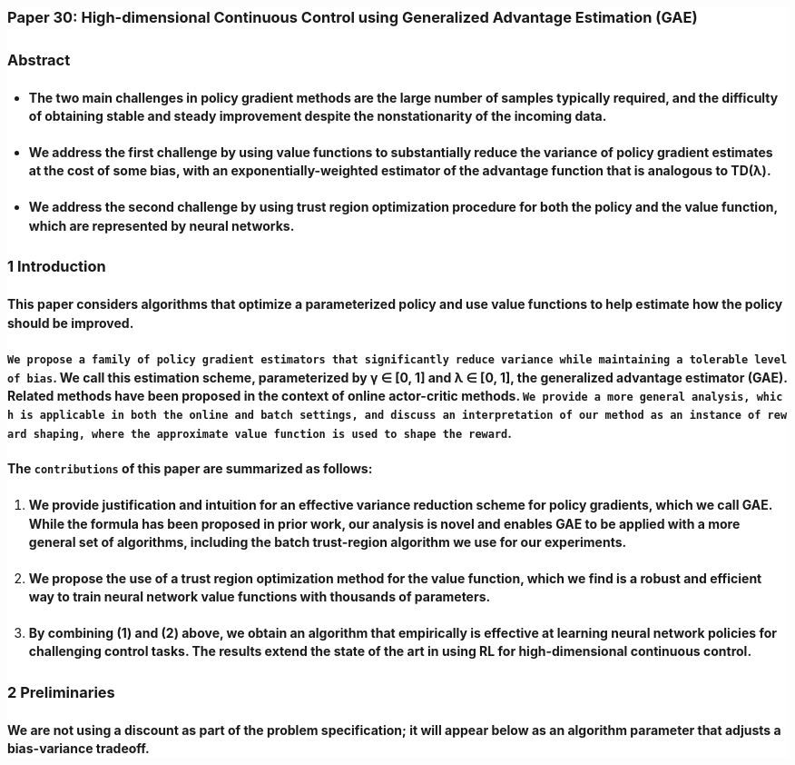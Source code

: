 ### Paper 30: High-dimensional Continuous Control using Generalized Advantage Estimation (GAE)

### Abstract

- #### The two main challenges in policy gradient methods are the large number of samples typically required, and the difficulty of obtaining stable and steady improvement despite the nonstationarity of the incoming data.

- #### We address the first challenge by using value functions to substantially reduce the variance of policy gradient estimates at the cost of some bias, with an exponentially-weighted estimator of the advantage function that is analogous to TD(λ).


- #### We address the second challenge by using trust region optimization procedure for both the policy and the value function, which are represented by neural networks.

### 1 Introduction

#### This paper considers algorithms that optimize a parameterized policy and use value functions to help estimate how the policy should be improved.

#### `We propose a family of policy gradient estimators that significantly reduce variance while maintaining a tolerable level of bias`. We call this estimation scheme, parameterized by γ ∈ [0, 1] and λ ∈ [0, 1], the generalized advantage estimator (GAE). Related methods have been proposed in the context of online actor-critic methods. `We provide a more general analysis, which is applicable in both the online and batch settings, and discuss an interpretation of our method as an instance of reward shaping, where the approximate value function is used to shape the reward`.

#### The `contributions` of this paper are summarized as follows:

1. #### We provide justification and intuition for an effective variance reduction scheme for policy gradients, which we call GAE. While the formula has been proposed in prior work, our analysis is novel and enables GAE to be applied with a more general set of algorithms, including the batch trust-region algorithm we use for our experiments.

2. #### We propose the use of a trust region optimization method for the value function, which we find is a robust and efficient way to train neural network value functions with thousands of parameters.

3. #### By combining (1) and (2) above, we obtain an algorithm that empirically is effective at learning neural network policies for challenging control tasks. The results extend the state of the art in using RL for high-dimensional continuous control.

### 2 Preliminaries

#### We are not using a discount as part of the problem specification; it will appear below as an algorithm parameter that adjusts a bias-variance tradeoff.
